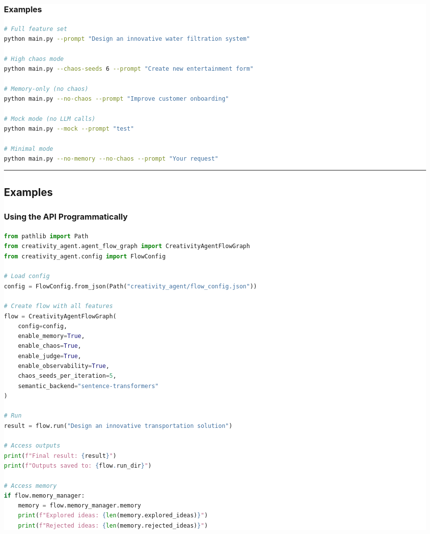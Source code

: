 ### Examples

```bash
# Full feature set
python main.py --prompt "Design an innovative water filtration system"

# High chaos mode
python main.py --chaos-seeds 6 --prompt "Create new entertainment form"

# Memory-only (no chaos)
python main.py --no-chaos --prompt "Improve customer onboarding"

# Mock mode (no LLM calls)
python main.py --mock --prompt "test"

# Minimal mode
python main.py --no-memory --no-chaos --prompt "Your request"
```

---

## Examples

### Using the API Programmatically

```python
from pathlib import Path
from creativity_agent.agent_flow_graph import CreativityAgentFlowGraph
from creativity_agent.config import FlowConfig

# Load config
config = FlowConfig.from_json(Path("creativity_agent/flow_config.json"))

# Create flow with all features
flow = CreativityAgentFlowGraph(
    config=config,
    enable_memory=True,
    enable_chaos=True,
    enable_judge=True,
    enable_observability=True,
    chaos_seeds_per_iteration=5,
    semantic_backend="sentence-transformers"
)

# Run
result = flow.run("Design an innovative transportation solution")

# Access outputs
print(f"Final result: {result}")
print(f"Outputs saved to: {flow.run_dir}")

# Access memory
if flow.memory_manager:
    memory = flow.memory_manager.memory
    print(f"Explored ideas: {len(memory.explored_ideas)}")
    print(f"Rejected ideas: {len(memory.rejected_ideas)}")
```
